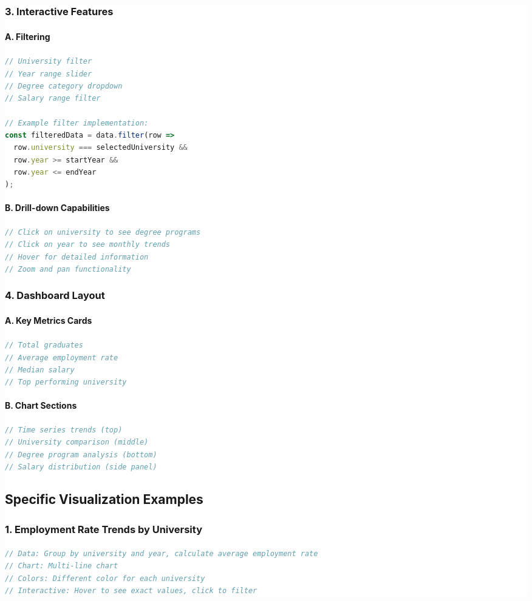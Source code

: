 ### 3. **Interactive Features**

#### A. **Filtering**
```javascript
// University filter
// Year range slider
// Degree category dropdown
// Salary range filter

// Example filter implementation:
const filteredData = data.filter(row => 
  row.university === selectedUniversity &&
  row.year >= startYear &&
  row.year <= endYear
);
```

#### B. **Drill-down Capabilities**
```javascript
// Click on university to see degree programs
// Click on year to see monthly trends
// Hover for detailed information
// Zoom and pan functionality
```

### 4. **Dashboard Layout**

#### A. **Key Metrics Cards**
```javascript
// Total graduates
// Average employment rate
// Median salary
// Top performing university
```

#### B. **Chart Sections**
```javascript
// Time series trends (top)
// University comparison (middle)
// Degree program analysis (bottom)
// Salary distribution (side panel)
```

## Specific Visualization Examples

### 1. **Employment Rate Trends by University**
```javascript
// Data: Group by university and year, calculate average employment rate
// Chart: Multi-line chart
// Colors: Different color for each university
// Interactive: Hover to see exact values, click to filter
```
